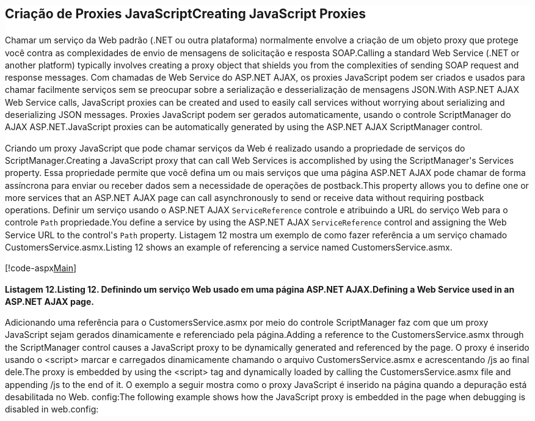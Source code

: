## <a name="creating-javascript-proxies"></a><span data-ttu-id="ddd98-212">Criação de Proxies JavaScript</span><span class="sxs-lookup"><span data-stu-id="ddd98-212">Creating JavaScript Proxies</span></span>

<span data-ttu-id="ddd98-213">Chamar um serviço da Web padrão (.NET ou outra plataforma) normalmente envolve a criação de um objeto proxy que protege você contra as complexidades de envio de mensagens de solicitação e resposta SOAP.</span><span class="sxs-lookup"><span data-stu-id="ddd98-213">Calling a standard Web Service (.NET or another platform) typically involves creating a proxy object that shields you from the complexities of sending SOAP request and response messages.</span></span> <span data-ttu-id="ddd98-214">Com chamadas de Web Service do ASP.NET AJAX, os proxies JavaScript podem ser criados e usados para chamar facilmente serviços sem se preocupar sobre a serialização e desserialização de mensagens JSON.</span><span class="sxs-lookup"><span data-stu-id="ddd98-214">With ASP.NET AJAX Web Service calls, JavaScript proxies can be created and used to easily call services without worrying about serializing and deserializing JSON messages.</span></span> <span data-ttu-id="ddd98-215">Proxies JavaScript podem ser gerados automaticamente, usando o controle ScriptManager do AJAX ASP.NET.</span><span class="sxs-lookup"><span data-stu-id="ddd98-215">JavaScript proxies can be automatically generated by using the ASP.NET AJAX ScriptManager control.</span></span>

<span data-ttu-id="ddd98-216">Criando um proxy JavaScript que pode chamar serviços da Web é realizado usando a propriedade de serviços do ScriptManager.</span><span class="sxs-lookup"><span data-stu-id="ddd98-216">Creating a JavaScript proxy that can call Web Services is accomplished by using the ScriptManager's Services property.</span></span> <span data-ttu-id="ddd98-217">Essa propriedade permite que você defina um ou mais serviços que uma página ASP.NET AJAX pode chamar de forma assíncrona para enviar ou receber dados sem a necessidade de operações de postback.</span><span class="sxs-lookup"><span data-stu-id="ddd98-217">This property allows you to define one or more services that an ASP.NET AJAX page can call asynchronously to send or receive data without requiring postback operations.</span></span> <span data-ttu-id="ddd98-218">Definir um serviço usando o ASP.NET AJAX `ServiceReference` controle e atribuindo a URL do serviço Web para o controle `Path` propriedade.</span><span class="sxs-lookup"><span data-stu-id="ddd98-218">You define a service by using the ASP.NET AJAX `ServiceReference` control and assigning the Web Service URL to the control's `Path` property.</span></span> <span data-ttu-id="ddd98-219">Listagem 12 mostra um exemplo de como fazer referência a um serviço chamado CustomersService.asmx.</span><span class="sxs-lookup"><span data-stu-id="ddd98-219">Listing 12 shows an example of referencing a service named CustomersService.asmx.</span></span>

[!code-aspx[Main](understanding-asp-net-ajax-web-services/samples/sample13.aspx)]

**<span data-ttu-id="ddd98-220">Listagem 12.</span><span class="sxs-lookup"><span data-stu-id="ddd98-220">Listing 12.</span></span> <span data-ttu-id="ddd98-221">Definindo um serviço Web usado em uma página ASP.NET AJAX.</span><span class="sxs-lookup"><span data-stu-id="ddd98-221">Defining a Web Service used in an ASP.NET AJAX page.</span></span>**

<span data-ttu-id="ddd98-222">Adicionando uma referência para o CustomersService.asmx por meio do controle ScriptManager faz com que um proxy JavaScript sejam gerados dinamicamente e referenciado pela página.</span><span class="sxs-lookup"><span data-stu-id="ddd98-222">Adding a reference to the CustomersService.asmx through the ScriptManager control causes a JavaScript proxy to be dynamically generated and referenced by the page.</span></span> <span data-ttu-id="ddd98-223">O proxy é inserido usando o &lt;script&gt; marcar e carregados dinamicamente chamando o arquivo CustomersService.asmx e acrescentando /js ao final dele.</span><span class="sxs-lookup"><span data-stu-id="ddd98-223">The proxy is embedded by using the &lt;script&gt; tag and dynamically loaded by calling the CustomersService.asmx file and appending /js to the end of it.</span></span> <span data-ttu-id="ddd98-224">O exemplo a seguir mostra como o proxy JavaScript é inserido na página quando a depuração está desabilitada no Web. config:</span><span class="sxs-lookup"><span data-stu-id="ddd98-224">The following example shows how the JavaScript proxy is embedded in the page when debugging is disabled in web.config:</span></span>
